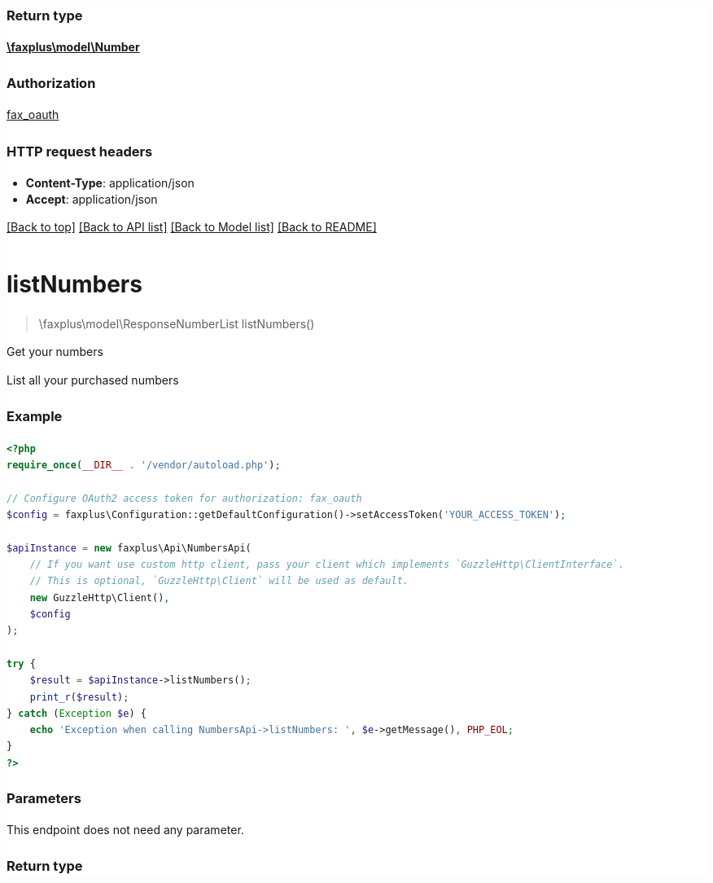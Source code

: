 ### Return type

[**\faxplus\model\Number**](../Model/Number.md)

### Authorization

[fax_oauth](../../README.md#fax_oauth)

### HTTP request headers

 - **Content-Type**: application/json
 - **Accept**: application/json

[[Back to top]](#) [[Back to API list]](../../README.md#documentation-for-api-endpoints) [[Back to Model list]](../../README.md#documentation-for-models) [[Back to README]](../../README.md)

# **listNumbers**
> \faxplus\model\ResponseNumberList listNumbers()

Get your numbers

List all your purchased numbers

### Example
```php
<?php
require_once(__DIR__ . '/vendor/autoload.php');

// Configure OAuth2 access token for authorization: fax_oauth
$config = faxplus\Configuration::getDefaultConfiguration()->setAccessToken('YOUR_ACCESS_TOKEN');

$apiInstance = new faxplus\Api\NumbersApi(
    // If you want use custom http client, pass your client which implements `GuzzleHttp\ClientInterface`.
    // This is optional, `GuzzleHttp\Client` will be used as default.
    new GuzzleHttp\Client(),
    $config
);

try {
    $result = $apiInstance->listNumbers();
    print_r($result);
} catch (Exception $e) {
    echo 'Exception when calling NumbersApi->listNumbers: ', $e->getMessage(), PHP_EOL;
}
?>
```

### Parameters
This endpoint does not need any parameter.

### Return type
